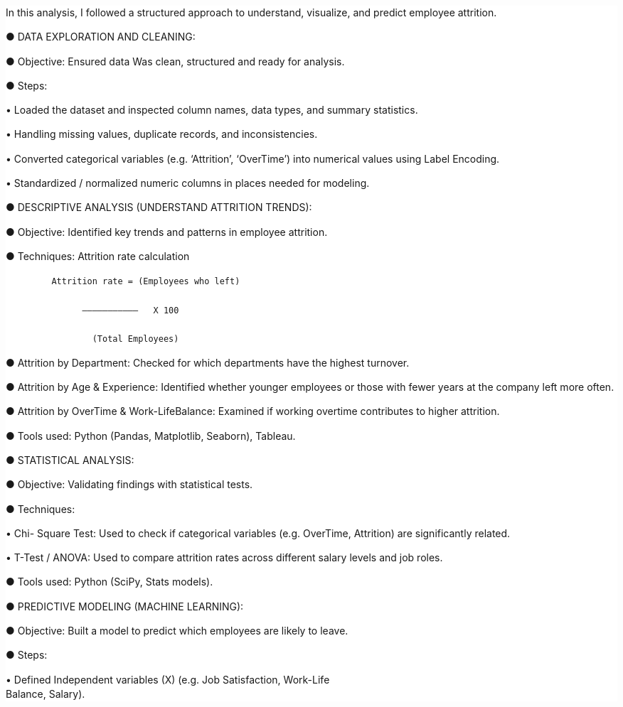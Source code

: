  In this analysis, I followed a structured approach to understand, visualize, 
 and predict employee attrition. 
 
● DATA EXPLORATION AND CLEANING:

● Objective: Ensured data Was clean, structured and ready for analysis. 

● Steps:

 • Loaded the dataset and inspected column names, data types, and summary 
  statistics.

 • Handling missing values, duplicate records, and inconsistencies. 
 
 • Converted categorical variables (e.g. ‘Attrition’, ‘OverTime’) into numerical 
  values using Label Encoding. 
  
 • Standardized / normalized numeric columns in places needed for modeling.
 
● DESCRIPTIVE ANALYSIS (UNDERSTAND ATTRITION TRENDS):

● Objective: Identified key trends and patterns in employee attrition. 

● Techniques: Attrition rate calculation

             Attrition rate = (Employees who left) 
      
                   ———————————   X 100
                   
                     (Total Employees) 

● Attrition by Department: Checked for which departments have the highest 
  turnover. 
  
● Attrition by Age & Experience: Identified whether younger employees or 
  those with fewer years at the company left more often. 
  
● Attrition by OverTime & Work-LifeBalance: Examined if working overtime contributes to higher attrition. 

● Tools used: Python (Pandas, Matplotlib, Seaborn), Tableau.
 
● STATISTICAL ANALYSIS: 

● Objective: Validating findings with statistical tests. 

● Techniques: 

 • Chi- Square Test: Used to check if categorical variables (e.g. OverTime, 
  Attrition) are significantly related. 
  
 • T-Test / ANOVA: Used to compare attrition rates across different salary levels and job roles. 
 
● Tools used: Python (SciPy, Stats models). 

● PREDICTIVE MODELING (MACHINE LEARNING): 

● Objective: Built a model to predict which employees are likely to leave. 

● Steps: 

 • Defined Independent variables (X) (e.g. Job Satisfaction, Work-Life                      
  Balance, Salary). 
